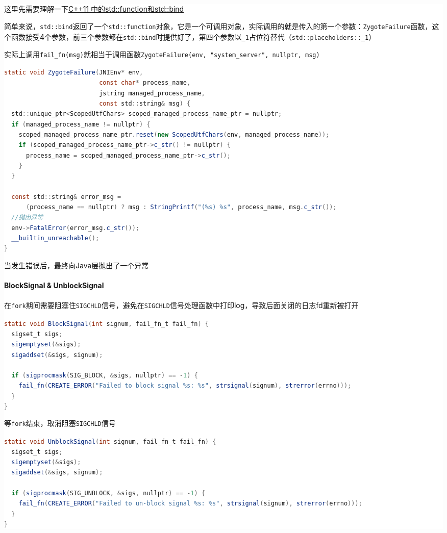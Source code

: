 这里先需要理解一下[C++11 中的std::function和std::bind](https://www.jianshu.com/p/f191e88dcc80)

简单来说，`std::bind`返回了一个`std::function`对象，它是一个可调用对象，实际调用的就是传入的第一个参数：`ZygoteFailure`函数，这个函数接受4个参数，前三个参数都在`std::bind`时提供好了，第四个参数以`_1`占位符替代（`std::placeholders::_1`）

实际上调用`fail_fn(msg)`就相当于调用函数`ZygoteFailure(env, "system_server", nullptr, msg)`

```java
static void ZygoteFailure(JNIEnv* env,
                          const char* process_name,
                          jstring managed_process_name,
                          const std::string& msg) {
  std::unique_ptr<ScopedUtfChars> scoped_managed_process_name_ptr = nullptr;
  if (managed_process_name != nullptr) {
    scoped_managed_process_name_ptr.reset(new ScopedUtfChars(env, managed_process_name));
    if (scoped_managed_process_name_ptr->c_str() != nullptr) {
      process_name = scoped_managed_process_name_ptr->c_str();
    }
  }

  const std::string& error_msg =
      (process_name == nullptr) ? msg : StringPrintf("(%s) %s", process_name, msg.c_str());
  //抛出异常
  env->FatalError(error_msg.c_str());
  __builtin_unreachable();
}
```

当发生错误后，最终向Java层抛出了一个异常

#### BlockSignal & UnblockSignal

在`fork`期间需要阻塞住`SIGCHLD`信号，避免在`SIGCHLD`信号处理函数中打印log，导致后面关闭的日志fd重新被打开

```java
static void BlockSignal(int signum, fail_fn_t fail_fn) {
  sigset_t sigs;
  sigemptyset(&sigs);
  sigaddset(&sigs, signum);

  if (sigprocmask(SIG_BLOCK, &sigs, nullptr) == -1) {
    fail_fn(CREATE_ERROR("Failed to block signal %s: %s", strsignal(signum), strerror(errno)));
  }
}
```

等`fork`结束，取消阻塞`SIGCHLD`信号

```java
static void UnblockSignal(int signum, fail_fn_t fail_fn) {
  sigset_t sigs;
  sigemptyset(&sigs);
  sigaddset(&sigs, signum);

  if (sigprocmask(SIG_UNBLOCK, &sigs, nullptr) == -1) {
    fail_fn(CREATE_ERROR("Failed to un-block signal %s: %s", strsignal(signum), strerror(errno)));
  }
}
```
